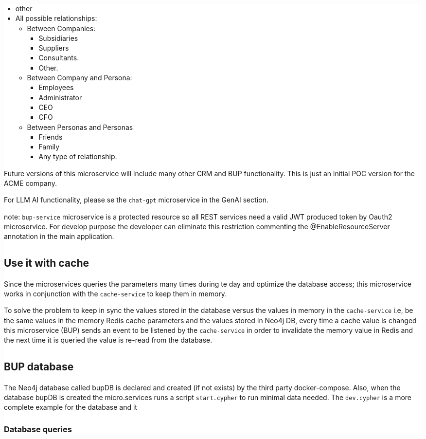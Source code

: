  - other
- All possible relationships:
  - Between Companies:
    - Subsidiaries
    - Suppliers
    - Consultants.
    - Other.
  - Between Company and Persona:
    - Employees
    - Administrator
    - CEO
    - CFO
  - Between Personas and Personas
    - Friends
    - Family
    - Any type of relationship.


Future versions of this microservice will include many other CRM and BUP functionality. This is just an initial 
POC version for the ACME company.

For LLM AI functionality, please se the `chat-gpt` microservice in the GenAI section.

note: `bup-service` microservice is a protected resource so all REST services need a valid JWT produced
token by Oauth2  microservice. For develop purpose the developer can eliminate this restriction 
commenting the  @EnableResourceServer annotation in the main application.

## Use it with cache

Since the microservices queries the parameters many times during te day and optimize the database access; this microservice
works in conjunction with the `cache-service` to keep them in memory.

To solve the problem to keep in sync the values stored in the database versus the values in memory in the 
`cache-service` i.e, be the same values in the memory Redis cache parameters and the values stored
In Neo4j DB, every time a cache value is changed this microservice (BUP) sends an event to be listened by the 
`cache-service` in order to invalidate the memory value in Redis and the next time it is queried the value is re-read 
from the database.

## BUP database

The Neo4j database called bupDB is declared and created (if not exists) by the third party docker-compose.
Also, when the database bupDB is created the micro.services runs a script `start.cypher` to run minimal
data needed. The `dev.cypher` is a more complete example for the database and it

### Database queries
